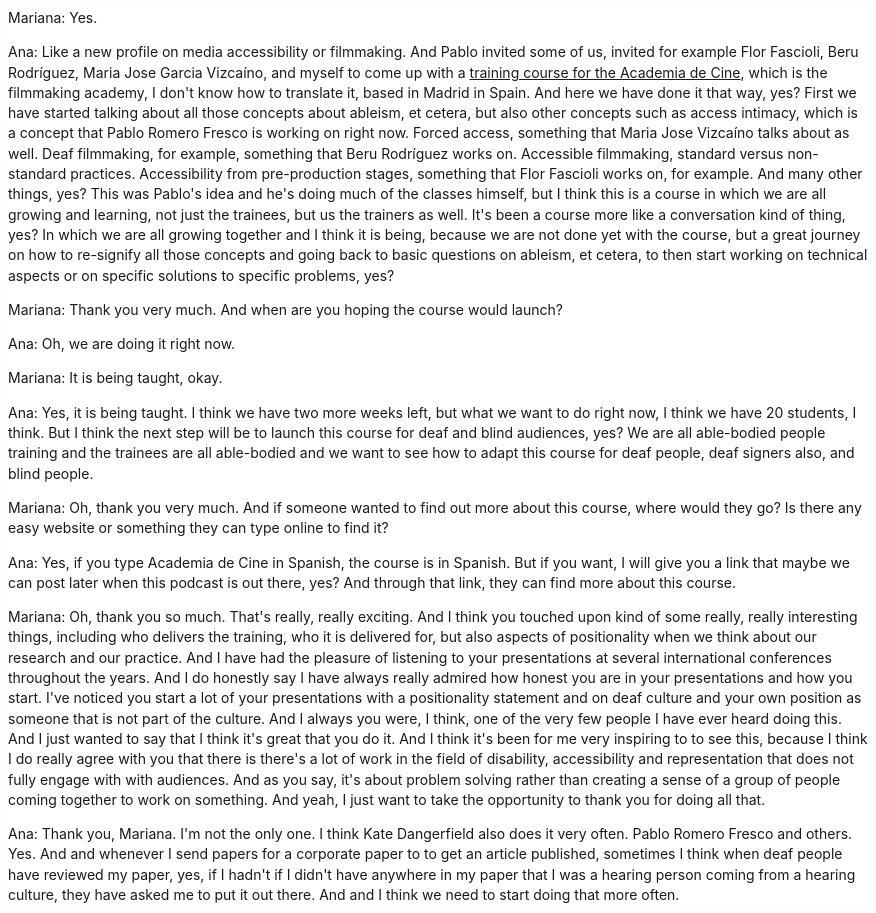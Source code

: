 Mariana: Yes.

Ana: Like a new profile on media accessibility or filmmaking. And Pablo invited some of us, invited for example Flor Fascioli, Beru Rodríguez, Maria Jose Garcia Vizcaíno, and myself to come up with a [training course for the Academia de Cine](https://www.academiadecine.com/taller-de-formacion/), which is the filmmaking academy, I don't know how to translate it, based in Madrid in Spain. And here we have done it that way, yes? First we have started talking about all those concepts about ableism, et cetera, but also other concepts such as access intimacy, which is a concept that Pablo Romero Fresco is working on right now. Forced access, something that Maria Jose Vizcaíno talks about as well. Deaf filmmaking, for example, something that Beru Rodríguez works on. Accessible filmmaking, standard versus non-standard practices. Accessibility from pre-production stages, something that Flor Fascioli works on, for example. And many other things, yes? This was Pablo's idea and he's doing much of the classes himself, but I think this is a course in which we are all growing and learning, not just the trainees, but us the trainers as well. It's been a course more like a conversation kind of thing, yes? In which we are all growing together and I think it is being, because we are not done yet with the course, but a great journey on how to re-signify all those concepts and going back to basic questions on ableism, et cetera, to then start working on technical aspects or on specific solutions to specific problems, yes?

Mariana: Thank you very much. And when are you hoping the course would launch?

Ana: Oh, we are doing it right now.

Mariana: It is being taught, okay.

Ana: Yes, it is being taught. I think we have two more weeks left, but what we want to do right now, I think we have 20 students, I think. But I think the next step will be to launch this course for deaf and blind audiences, yes? We are all able-bodied people training and the trainees are all able-bodied and we want to see how to adapt this course for deaf people, deaf signers also, and blind people.

Mariana: Oh, thank you very much. And if someone wanted to find out more about this course, where would they go? Is there any easy website or something they can type online to find it?

Ana: Yes, if you type Academia de Cine in Spanish, the course is in Spanish. But if you want, I will give you a link that maybe we can post later when this podcast is out there, yes? And through that link, they can find more about this course.

Mariana: Oh, thank you so much. That's really, really exciting. And I think you touched upon kind of some really, really interesting things, including who delivers the training, who it is delivered for, but also aspects of positionality when we think about our research and our practice. And I have had the pleasure of listening to your presentations at several international conferences throughout the years. And I do honestly say I have always really admired how honest you are in your presentations and how you start. I've noticed you start a lot of your presentations with a positionality statement and on deaf culture and your own position as someone that is not part of the culture. And I always you were, I think, one of the very few people I have ever heard doing this. And I just wanted to say that I think it's great that you do it. And I think it's been for me very inspiring to to see this, because I think I do really agree with you that there is there's a lot of work in the field of disability, accessibility and representation that does not fully engage with with audiences. And as you say, it's about problem solving rather than creating a sense of a group of people coming together to work on something. And yeah, I just want to take the opportunity to thank you for doing all that.

Ana: Thank you, Mariana. I'm not the only one. I think Kate Dangerfield also does it very often. Pablo Romero Fresco and others. Yes. And and whenever I send papers for a corporate paper to to get an article published, sometimes I think when deaf people have reviewed my paper, yes, if I hadn't if I didn't have anywhere in my paper that I was a hearing person coming from a hearing culture, they have asked me to put it out there. And and I think we need to start doing that more often.
